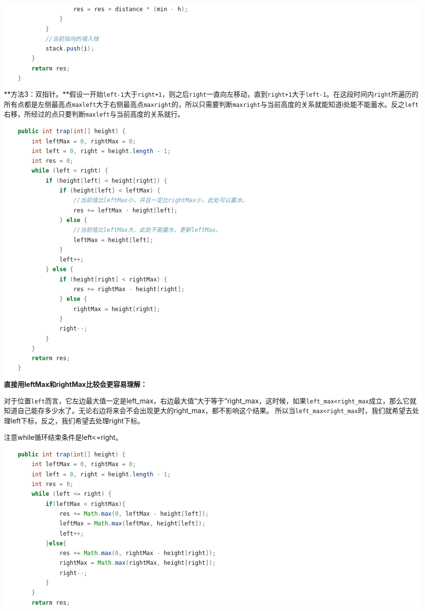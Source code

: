 ```java
                    res = res + distance * (min - h);
                }
            }
            //当前指向的墙入栈
            stack.push(i);
        }
        return res;
    }
```

**方法3：双指针。**假设一开始`left-1`大于`right+1`，则之后`right`一直向左移动，直到`right+1`大于`left-1`。在这段时间内`right`所遍历的所有点都是左侧最高点`maxleft`大于右侧最高点`maxright`的，所以只需要判断`maxright`与当前高度的关系就能知道i处能不能蓄水。反之`left`右移，所经过的点只要判断`maxleft`与当前高度的关系就行。

```java
	public int trap(int[] height) {
        int leftMax = 0, rightMax = 0;
        int left = 0, right = height.length - 1;
        int res = 0;
        while (left < right) {
            if (height[left] < height[right]) {
                if (height[left] < leftMax) {
                    //当前值比leftMax小，并且一定比rightMax小，此处可以蓄水。
                    res += leftMax - height[left];
                } else {
                    //当前值比leftMax大，此处不能蓄水，更新leftMax。
                    leftMax = height[left];
                }
                left++;
            } else {
                if (height[right] < rightMax) {
                    res += rightMax - height[right];
                } else {
                    rightMax = height[right];
                }
                right--;
            }
        }
        return res;
    }
```

**直接用leftMax和rightMax比较会更容易理解：**

对于位置`left`而言，它左边最大值一定是left_max，右边最大值“大于等于”right_max，这时候，如果`left_max<right_max`成立，那么它就知道自己能存多少水了。无论右边将来会不会出现更大的right_max，都不影响这个结果。 所以当`left_max<right_max`时，我们就希望去处理left下标，反之，我们希望去处理right下标。

注意while循环结束条件是left<=right。

```java
	public int trap(int[] height) {
        int leftMax = 0, rightMax = 0;
        int left = 0, right = height.length - 1;
        int res = 0;
        while (left <= right) {
            if(leftMax < rightMax){
                res += Math.max(0, leftMax - height[left]);
                leftMax = Math.max(leftMax, height[left]);
                left++;
            }else{
                res += Math.max(0, rightMax - height[right]);
                rightMax = Math.max(rightMax, height[right]);
                right--;
            }
        }
        return res;
```